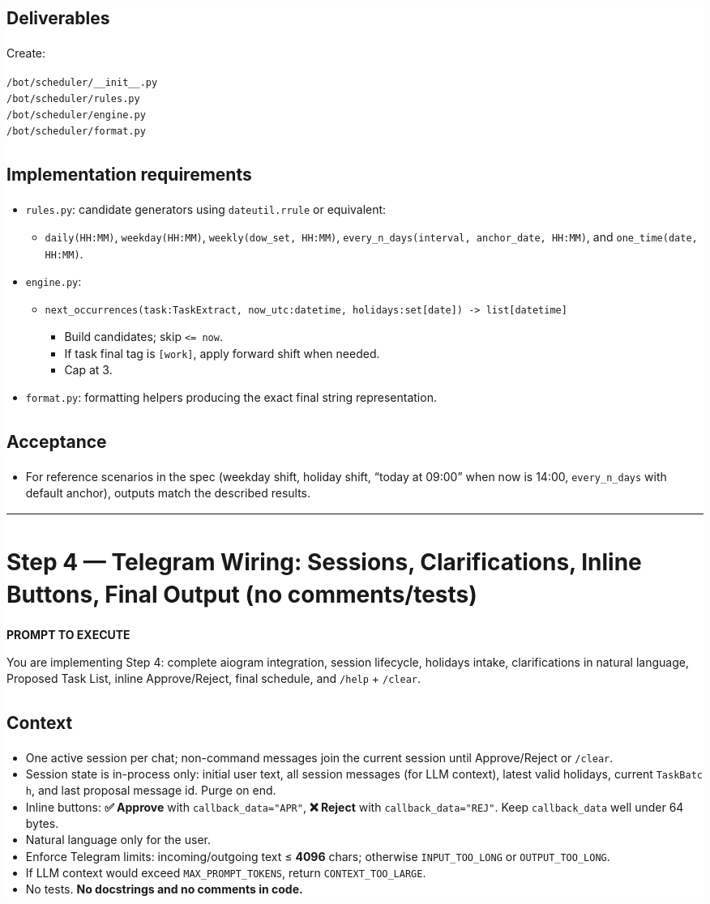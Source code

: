 ## Deliverables

Create:

```
/bot/scheduler/__init__.py
/bot/scheduler/rules.py
/bot/scheduler/engine.py
/bot/scheduler/format.py
```

## Implementation requirements

* `rules.py`: candidate generators using `dateutil.rrule` or equivalent:

  * `daily(HH:MM)`, `weekday(HH:MM)`, `weekly(dow_set, HH:MM)`, `every_n_days(interval, anchor_date, HH:MM)`, and `one_time(date, HH:MM)`.
* `engine.py`:

  * `next_occurrences(task:TaskExtract, now_utc:datetime, holidays:set[date]) -> list[datetime]`

    * Build candidates; skip `<= now`.
    * If task final tag is `[work]`, apply forward shift when needed.
    * Cap at 3.
* `format.py`: formatting helpers producing the exact final string representation.

## Acceptance

* For reference scenarios in the spec (weekday shift, holiday shift, “today at 09:00” when now is 14:00, `every_n_days` with default anchor), outputs match the described results.

---

# Step 4 — Telegram Wiring: Sessions, Clarifications, Inline Buttons, Final Output (no comments/tests)

**PROMPT TO EXECUTE**

You are implementing Step 4: complete aiogram integration, session lifecycle, holidays intake, clarifications in natural language, Proposed Task List, inline Approve/Reject, final schedule, and `/help` + `/clear`.

## Context

* One active session per chat; non-command messages join the current session until Approve/Reject or `/clear`.
* Session state is in-process only: initial user text, all session messages (for LLM context), latest valid holidays, current `TaskBatch`, and last proposal message id. Purge on end.
* Inline buttons: **✅ Approve** with `callback_data="APR"`, **❌ Reject** with `callback_data="REJ"`. Keep `callback_data` well under 64 bytes.
* Natural language only for the user.
* Enforce Telegram limits: incoming/outgoing text ≤ **4096** chars; otherwise `INPUT_TOO_LONG` or `OUTPUT_TOO_LONG`.
* If LLM context would exceed `MAX_PROMPT_TOKENS`, return `CONTEXT_TOO_LARGE`.
* No tests. **No docstrings and no comments in code.**


[1]: https://core.telegram.org/bots/api "Telegram Bot API"
[2]: https://limits.tginfo.me/en "Telegram Limits — Telegram Info"